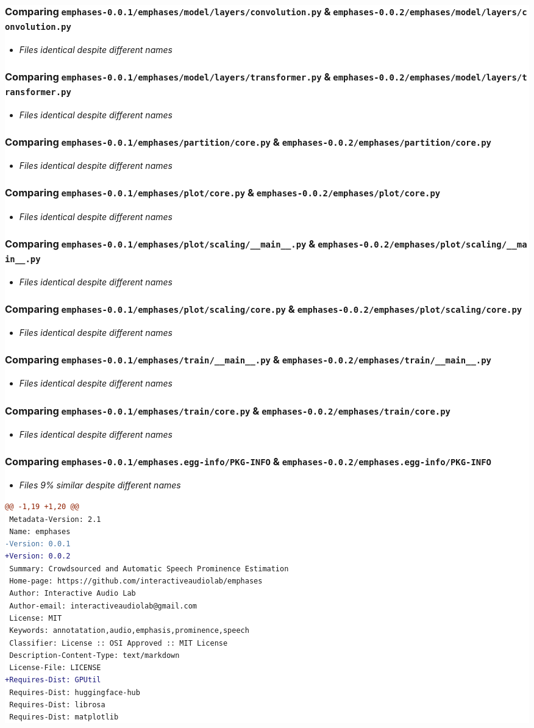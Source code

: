 ### Comparing `emphases-0.0.1/emphases/model/layers/convolution.py` & `emphases-0.0.2/emphases/model/layers/convolution.py`

 * *Files identical despite different names*

### Comparing `emphases-0.0.1/emphases/model/layers/transformer.py` & `emphases-0.0.2/emphases/model/layers/transformer.py`

 * *Files identical despite different names*

### Comparing `emphases-0.0.1/emphases/partition/core.py` & `emphases-0.0.2/emphases/partition/core.py`

 * *Files identical despite different names*

### Comparing `emphases-0.0.1/emphases/plot/core.py` & `emphases-0.0.2/emphases/plot/core.py`

 * *Files identical despite different names*

### Comparing `emphases-0.0.1/emphases/plot/scaling/__main__.py` & `emphases-0.0.2/emphases/plot/scaling/__main__.py`

 * *Files identical despite different names*

### Comparing `emphases-0.0.1/emphases/plot/scaling/core.py` & `emphases-0.0.2/emphases/plot/scaling/core.py`

 * *Files identical despite different names*

### Comparing `emphases-0.0.1/emphases/train/__main__.py` & `emphases-0.0.2/emphases/train/__main__.py`

 * *Files identical despite different names*

### Comparing `emphases-0.0.1/emphases/train/core.py` & `emphases-0.0.2/emphases/train/core.py`

 * *Files identical despite different names*

### Comparing `emphases-0.0.1/emphases.egg-info/PKG-INFO` & `emphases-0.0.2/emphases.egg-info/PKG-INFO`

 * *Files 9% similar despite different names*

```diff
@@ -1,19 +1,20 @@
 Metadata-Version: 2.1
 Name: emphases
-Version: 0.0.1
+Version: 0.0.2
 Summary: Crowdsourced and Automatic Speech Prominence Estimation
 Home-page: https://github.com/interactiveaudiolab/emphases
 Author: Interactive Audio Lab
 Author-email: interactiveaudiolab@gmail.com
 License: MIT
 Keywords: annotatation,audio,emphasis,prominence,speech
 Classifier: License :: OSI Approved :: MIT License
 Description-Content-Type: text/markdown
 License-File: LICENSE
+Requires-Dist: GPUtil
 Requires-Dist: huggingface-hub
 Requires-Dist: librosa
 Requires-Dist: matplotlib
```